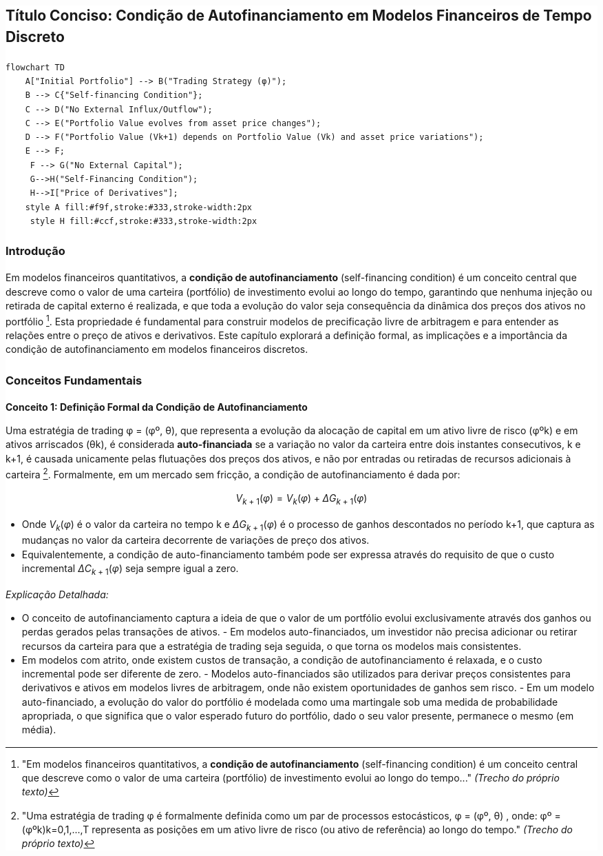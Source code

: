 ## Título Conciso: Condição de Autofinanciamento em Modelos Financeiros de Tempo Discreto

```mermaid
flowchart TD
    A["Initial Portfolio"] --> B("Trading Strategy (φ)");
    B --> C{"Self-financing Condition"};
    C --> D("No External Influx/Outflow");
    C --> E("Portfolio Value evolves from asset price changes");
    D --> F("Portfolio Value (Vk+1) depends on Portfolio Value (Vk) and asset price variations");
    E --> F;
     F --> G("No External Capital");
     G-->H("Self-Financing Condition");
     H-->I["Price of Derivatives"];
    style A fill:#f9f,stroke:#333,stroke-width:2px
     style H fill:#ccf,stroke:#333,stroke-width:2px
```

### Introdução

Em modelos financeiros quantitativos, a **condição de autofinanciamento** (self-financing condition) é um conceito central que descreve como o valor de uma carteira (portfólio) de investimento evolui ao longo do tempo, garantindo que nenhuma injeção ou retirada de capital externo é realizada, e que toda a evolução do valor seja consequência da dinâmica dos preços dos ativos no portfólio [^1]. Esta propriedade é fundamental para construir modelos de precificação livre de arbitragem e para entender as relações entre o preço de ativos e derivativos. Este capítulo explorará a definição formal, as implicações e a importância da condição de autofinanciamento em modelos financeiros discretos.

### Conceitos Fundamentais

**Conceito 1: Definição Formal da Condição de Autofinanciamento**

Uma estratégia de trading φ = (φº, θ), que representa a evolução da alocação de capital em um ativo livre de risco (φºk) e em ativos arriscados (θk), é considerada **auto-financiada** se a variação no valor da carteira entre dois instantes consecutivos, k e k+1, é causada unicamente pelas flutuações dos preços dos ativos, e não por entradas ou retiradas de recursos adicionais à carteira [^2]. Formalmente, em um mercado sem fricção, a condição de autofinanciamento é dada por:

$$
V_{k+1}(\varphi) = V_k(\varphi) + \Delta G_{k+1}(\varphi)
$$
   -   Onde  $V_k(\varphi)$ é o valor da carteira no tempo k e $\Delta G_{k+1}(\varphi)$ é o processo de ganhos descontados no período k+1, que captura as mudanças no valor da carteira decorrente de variações de preço dos ativos.
   -   Equivalentemente, a condição de auto-financiamento também pode ser expressa através do requisito de que o custo incremental  $\Delta C_{k+1}(\varphi)$ seja sempre igual a zero.

*Explicação Detalhada:*

   -   O conceito de autofinanciamento captura a ideia de que o valor de um portfólio evolui exclusivamente através dos ganhos ou perdas gerados pelas transações de ativos.
    -  Em modelos auto-financiados, um investidor não precisa adicionar ou retirar recursos da carteira para que a estratégia de trading seja seguida, o que torna os modelos mais consistentes.
   -   Em modelos com atrito, onde existem custos de transação, a condição de autofinanciamento é relaxada, e o custo incremental pode ser diferente de zero.
    -  Modelos auto-financiados são utilizados para derivar preços consistentes para derivativos e ativos em modelos livres de arbitragem, onde não existem oportunidades de ganhos sem risco.
    -  Em um modelo auto-financiado, a evolução do valor do portfólio é modelada como uma martingale sob uma medida de probabilidade apropriada, o que significa que o valor esperado futuro do portfólio, dado o seu valor presente, permanece o mesmo (em média).


[^1]: "Em modelos financeiros quantitativos, a **condição de autofinanciamento** (self-financing condition) é um conceito central que descreve como o valor de uma carteira (portfólio) de investimento evolui ao longo do tempo..." *(Trecho do próprio texto)*
[^2]: "Uma estratégia de trading φ é formalmente definida como um par de processos estocásticos, φ = (φº, θ) , onde: φº = (φºk)k=0,1,...,T representa as posições em um ativo livre de risco (ou ativo de referência) ao longo do tempo." *(Trecho do próprio texto)*
[^3]:  "Em modelos financeiros, a taxa de juros $r_k$ é geralmente considerada predictível, ou seja, $r_k$ é mensurável em relação à σ-álgebra $F_{k-1}$." *(Trecho do próprio texto)*
[^4]: "A predictibilidade é um conceito importante em finanças quantitativas, especialmente na modelagem de estratégias de trading e de gestão de risco." *(Trecho do próprio texto)*
[^5]: "Em modelos financeiros, a sequência de preços de um ativo $(S_k)_{k=0,1,\ldots,T}$ é um exemplo típico de processo adaptado." *(Trecho do próprio texto)*
[^6]: "A **medida de probabilidade** (P) é uma função que atribui um número entre 0 e 1 a cada evento em F..." *(Trecho do próprio texto)*
[^7]: "No contexto de modelos financeiros em tempo discreto, o processo de ganhos de uma estratégia auto-financiada é uma martingale em relação a uma medida de martingale equivalente Q..." *(Trecho do próprio texto)*
[^8]: "Informação crítica que merece destaque." *(Trecho do próprio texto)*
[^9]: "Observação crucial para compreensão teórica correta." *(Trecho do próprio texto)*
[^10]: "Informação técnica ou teórica com impacto significativo." *(Trecho do próprio texto)*
[^11]: "Apresente um lemma que auxilie na compreensão ou na prova do preço de um derivativo, baseado no contexto." *(Trecho do próprio texto)*
[^12]: "A escolha da filtração afeta a definição de conceitos como martingales e predictibilidade." *(Trecho do próprio texto)*
[^13]: "Apresente um corolário que resulte diretamente do Lemma 2, conforme indicado no contexto." *(Trecho do próprio texto)*
[^14]: "Em mercados com informação assimétrica, estratégias de trading são modeladas utilizando processos estocásticos adaptados à filtração do agente correspondente. Um *insider* pode utilizar informações não disponíveis aos outros agentes, o que pode implicar em modelos e resultados distintos." *(Trecho do próprio texto)*
[^15]: "A representação de um derivativo europeu com pagamento H sob uma medida de martingale Q é dada pela sua esperança condicional, como detalhado no contexto." *(Trecho do próprio texto)*
[^16]: "As medidas de martingale equivalentes são um conceito central na precificação livre de arbitragem de ativos." *(Trecho do próprio texto)*
[^17]: "Apresente um lemma que mostre como uma EMM específica leva à fórmula de precificação do Black-Scholes, baseado no contexto." *(Trecho do próprio texto)*
[^18]: "Dado um modelo multiplicativo, o processo $S_k = S_o \prod_{j=1} Y_j$ é uma martingale em relação a uma medida Q, se e somente se a esperança condicional de $Y_{k+1}$ sob a medida Q é igual a 1, ou seja, $E_Q[Y_{k+1}|F_k] = 1$ para todo k." *(Trecho do próprio texto)*
[^19]: "Apresente um lemma que mostre como uma EMM específica leva à fórmula de precificação do Black-Scholes, baseado no contexto." *(Trecho do próprio texto)*
[^20]: "Em modelagem financeira, é comum restringir o espaço amostral das taxas de juros para evitar retornos que sejam inferiores a -1, garantindo que o modelo seja economicamente realista, ou pelo menos, para que se obtenham resultados que possam ser interpretados." *(Trecho do próprio texto)*
[^21]:  "Se a taxa de juros $r_k$ é predictível, e o preço de um ativo descontado pelo ativo livre de risco, $S_k^* = S_k / \prod_{i=1}^k (1+r_i)$, é uma Q-martingale, então, para qualquer estratégia predictível θ = (θk), a integral estocástica (ou os ganhos) gerada pela estratégia θ.S* também é uma martingale." *(Trecho do próprio texto)*
[^22]:  "Se um processo estocástico $X = (X_k)_{k=0,1,\ldots,T}$ é uma martingale (com relação a uma medida Q) com respeito à filtração IF, então X é adaptado a IF, mas não necessariamente predictível." *(Trecho do próprio texto)*
[^23]: "O Teorema da Representação de Martingales de Itô é expresso como detalhado no contexto." *(Trecho do próprio texto)*
